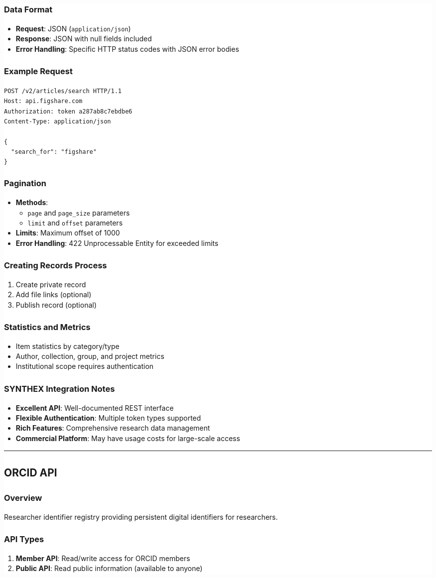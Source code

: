 ### Data Format
- **Request**: JSON (`application/json`)
- **Response**: JSON with null fields included
- **Error Handling**: Specific HTTP status codes with JSON error bodies

### Example Request
```http
POST /v2/articles/search HTTP/1.1
Host: api.figshare.com
Authorization: token a287ab8c7ebdbe6
Content-Type: application/json

{
  "search_for": "figshare"
}
```

### Pagination
- **Methods**: 
  - `page` and `page_size` parameters
  - `limit` and `offset` parameters
- **Limits**: Maximum offset of 1000
- **Error Handling**: 422 Unprocessable Entity for exceeded limits

### Creating Records Process
1. Create private record
2. Add file links (optional)
3. Publish record (optional)

### Statistics and Metrics
- Item statistics by category/type
- Author, collection, group, and project metrics
- Institutional scope requires authentication

### SYNTHEX Integration Notes
- **Excellent API**: Well-documented REST interface
- **Flexible Authentication**: Multiple token types supported
- **Rich Features**: Comprehensive research data management
- **Commercial Platform**: May have usage costs for large-scale access

---

## ORCID API

### Overview
Researcher identifier registry providing persistent digital identifiers for researchers.

### API Types
1. **Member API**: Read/write access for ORCID members
2. **Public API**: Read public information (available to anyone)
